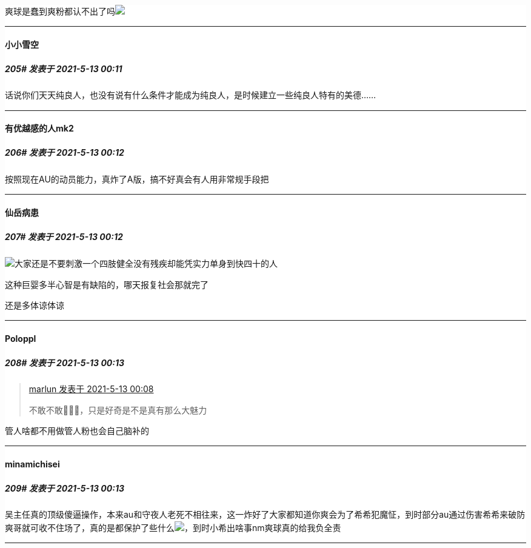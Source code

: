 
爽球是蠢到爽粉都认不出了吗<img src="https://static.saraba1st.com/image/smiley/face2017/068.png" referrerpolicy="no-referrer">


*****

####  小小雪空  
##### 205#       发表于 2021-5-13 00:11


话说你们天天纯良人，也没有说有什么条件才能成为纯良人，是时候建立一些纯良人特有的美德……


*****

####  有优越感的人mk2  
##### 206#       发表于 2021-5-13 00:12


按照现在AU的动员能力，真炸了A版，搞不好真会有人用非常规手段把


*****

####  仙岳病患  
##### 207#       发表于 2021-5-13 00:12


<img src="https://static.saraba1st.com/image/smiley/face2017/169.gif" referrerpolicy="no-referrer">大家还是不要刺激一个四肢健全没有残疾却能凭实力单身到快四十的人

这种巨婴多半心智是有缺陷的，哪天报复社会那就完了

还是多体谅体谅


*****

####  Poloppl  
##### 208#       发表于 2021-5-13 00:13


<blockquote><a href="httphttps://bbs.saraba1st.com/2b/forum.php?mod=redirect&amp;goto=findpost&amp;pid=51230360&amp;ptid=2003721" target="_blank">marlun 发表于 2021-5-13 00:08</a>

不敢不敢🙏🙏🙏，只是好奇是不是真有那么大魅力</blockquote>
管人啥都不用做管人粉也会自己脑补的


*****

####  minamichisei  
##### 209#       发表于 2021-5-13 00:13


吴主任真的顶级傻逼操作，本来au和守夜人老死不相往来，这一炸好了大家都知道你爽会为了希希犯魔怔，到时部分au通过伤害希希来破防爽哥就可收不住场了，真的是都保护了些什么<img src="https://static.saraba1st.com/image/smiley/face2017/003.png" referrerpolicy="no-referrer">，到时小希出啥事nm爽球真的给我负全责


*****
